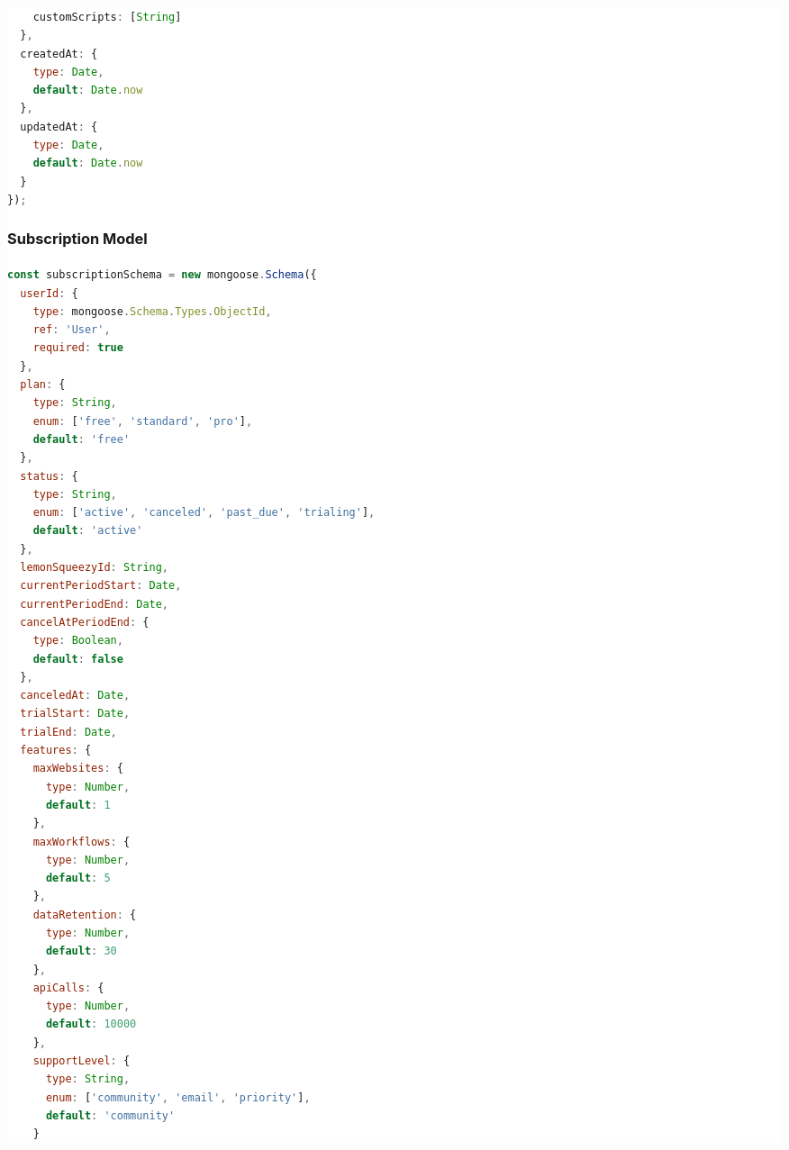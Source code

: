 ```javascript
    customScripts: [String]
  },
  createdAt: {
    type: Date,
    default: Date.now
  },
  updatedAt: {
    type: Date,
    default: Date.now
  }
});
```

### Subscription Model
```javascript
const subscriptionSchema = new mongoose.Schema({
  userId: {
    type: mongoose.Schema.Types.ObjectId,
    ref: 'User',
    required: true
  },
  plan: {
    type: String,
    enum: ['free', 'standard', 'pro'],
    default: 'free'
  },
  status: {
    type: String,
    enum: ['active', 'canceled', 'past_due', 'trialing'],
    default: 'active'
  },
  lemonSqueezyId: String,
  currentPeriodStart: Date,
  currentPeriodEnd: Date,
  cancelAtPeriodEnd: {
    type: Boolean,
    default: false
  },
  canceledAt: Date,
  trialStart: Date,
  trialEnd: Date,
  features: {
    maxWebsites: {
      type: Number,
      default: 1
    },
    maxWorkflows: {
      type: Number,
      default: 5
    },
    dataRetention: {
      type: Number,
      default: 30
    },
    apiCalls: {
      type: Number,
      default: 10000
    },
    supportLevel: {
      type: String,
      enum: ['community', 'email', 'priority'],
      default: 'community'
    }
```